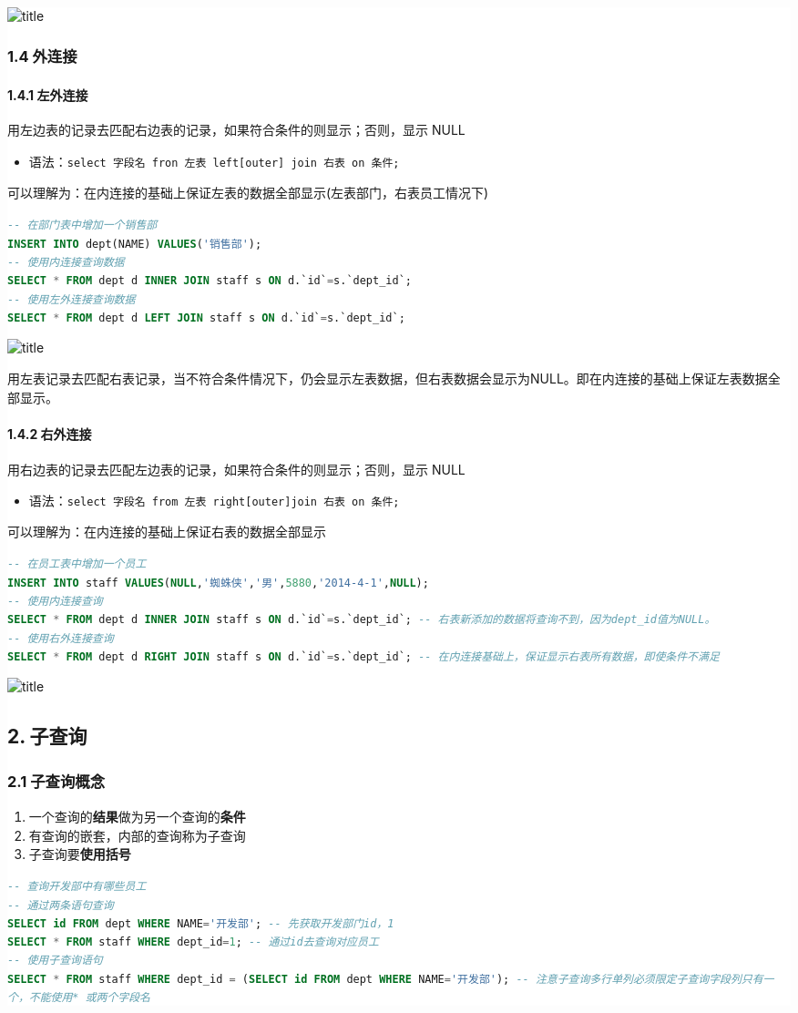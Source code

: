 
![title](https://raw.githubusercontent.com/zero6996/GitNote-images/master/GitNote/2019/05/22/in-connection02-1558535144642.jpg)


### 1.4 外连接

#### 1.4.1 左外连接

用左边表的记录去匹配右边表的记录，如果符合条件的则显示；否则，显示 NULL

- 语法：`select 字段名 fron 左表 left[outer] join 右表 on 条件;`

可以理解为：在内连接的基础上保证左表的数据全部显示(左表部门，右表员工情况下)

```sql
-- 在部门表中增加一个销售部
INSERT INTO dept(NAME) VALUES('销售部');
-- 使用内连接查询数据
SELECT * FROM dept d INNER JOIN staff s ON d.`id`=s.`dept_id`;
-- 使用左外连接查询数据
SELECT * FROM dept d LEFT JOIN staff s ON d.`id`=s.`dept_id`;
```

![title](https://raw.githubusercontent.com/zero6996/GitNote-images/master/GitNote/2019/05/22/LeftOuterJoin-1558535161078.jpg)

用左表记录去匹配右表记录，当不符合条件情况下，仍会显示左表数据，但右表数据会显示为NULL。即在内连接的基础上保证左表数据全部显示。

#### 1.4.2 右外连接

用右边表的记录去匹配左边表的记录，如果符合条件的则显示；否则，显示 NULL

- 语法：`select 字段名 from 左表 right[outer]join 右表 on 条件;`

可以理解为：在内连接的基础上保证右表的数据全部显示

```sql
-- 在员工表中增加一个员工
INSERT INTO staff VALUES(NULL,'蜘蛛侠','男',5880,'2014-4-1',NULL);
-- 使用内连接查询
SELECT * FROM dept d INNER JOIN staff s ON d.`id`=s.`dept_id`; -- 右表新添加的数据将查询不到，因为dept_id值为NULL。
-- 使用右外连接查询
SELECT * FROM dept d RIGHT JOIN staff s ON d.`id`=s.`dept_id`; -- 在内连接基础上，保证显示右表所有数据，即使条件不满足
```

![title](https://raw.githubusercontent.com/zero6996/GitNote-images/master/GitNote/2019/05/22/RightOuterJoin-1558535183109.jpg)

## 2. 子查询

### 2.1 子查询概念

1. 一个查询的**结果**做为另一个查询的**条件**
2. 有查询的嵌套，内部的查询称为子查询
3. 子查询要**使用括号**

```sql
-- 查询开发部中有哪些员工
-- 通过两条语句查询
SELECT id FROM dept WHERE NAME='开发部'; -- 先获取开发部门id，1
SELECT * FROM staff WHERE dept_id=1; -- 通过id去查询对应员工
-- 使用子查询语句
SELECT * FROM staff WHERE dept_id = (SELECT id FROM dept WHERE NAME='开发部'); -- 注意子查询多行单列必须限定子查询字段列只有一个，不能使用* 或两个字段名
```
